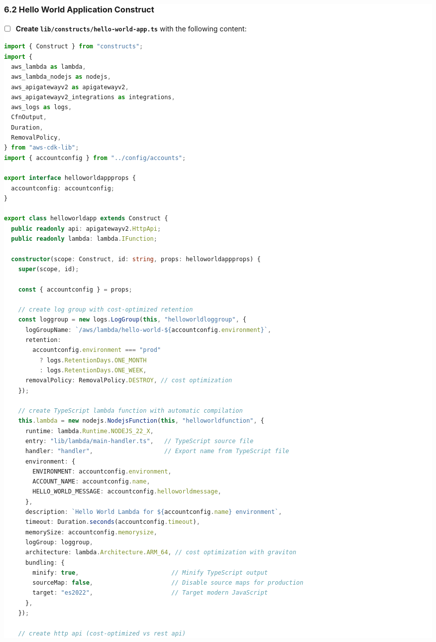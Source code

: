 ### 6.2 Hello World Application Construct

- [ ] **Create `lib/constructs/hello-world-app.ts`** with the following content:

```typescript
import { Construct } from "constructs";
import {
  aws_lambda as lambda,
  aws_lambda_nodejs as nodejs,
  aws_apigatewayv2 as apigatewayv2,
  aws_apigatewayv2_integrations as integrations,
  aws_logs as logs,
  CfnOutput,
  Duration,
  RemovalPolicy,
} from "aws-cdk-lib";
import { accountconfig } from "../config/accounts";

export interface helloworldappprops {
  accountconfig: accountconfig;
}

export class helloworldapp extends Construct {
  public readonly api: apigatewayv2.HttpApi;
  public readonly lambda: lambda.IFunction;

  constructor(scope: Construct, id: string, props: helloworldappprops) {
    super(scope, id);

    const { accountconfig } = props;

    // create log group with cost-optimized retention
    const loggroup = new logs.LogGroup(this, "helloworldloggroup", {
      logGroupName: `/aws/lambda/hello-world-${accountconfig.environment}`,
      retention:
        accountconfig.environment === "prod"
          ? logs.RetentionDays.ONE_MONTH
          : logs.RetentionDays.ONE_WEEK,
      removalPolicy: RemovalPolicy.DESTROY, // cost optimization
    });

    // create TypeScript lambda function with automatic compilation
    this.lambda = new nodejs.NodejsFunction(this, "helloworldfunction", {
      runtime: lambda.Runtime.NODEJS_22_X,
      entry: "lib/lambda/main-handler.ts",   // TypeScript source file
      handler: "handler",                    // Export name from TypeScript file
      environment: {
        ENVIRONMENT: accountconfig.environment,
        ACCOUNT_NAME: accountconfig.name,
        HELLO_WORLD_MESSAGE: accountconfig.helloworldmessage,
      },
      description: `Hello World Lambda for ${accountconfig.name} environment`,
      timeout: Duration.seconds(accountconfig.timeout),
      memorySize: accountconfig.memorysize,
      logGroup: loggroup,
      architecture: lambda.Architecture.ARM_64, // cost optimization with graviton
      bundling: {
        minify: true,                          // Minify TypeScript output
        sourceMap: false,                      // Disable source maps for production
        target: "es2022",                      // Target modern JavaScript
      },
    });

    // create http api (cost-optimized vs rest api)
```